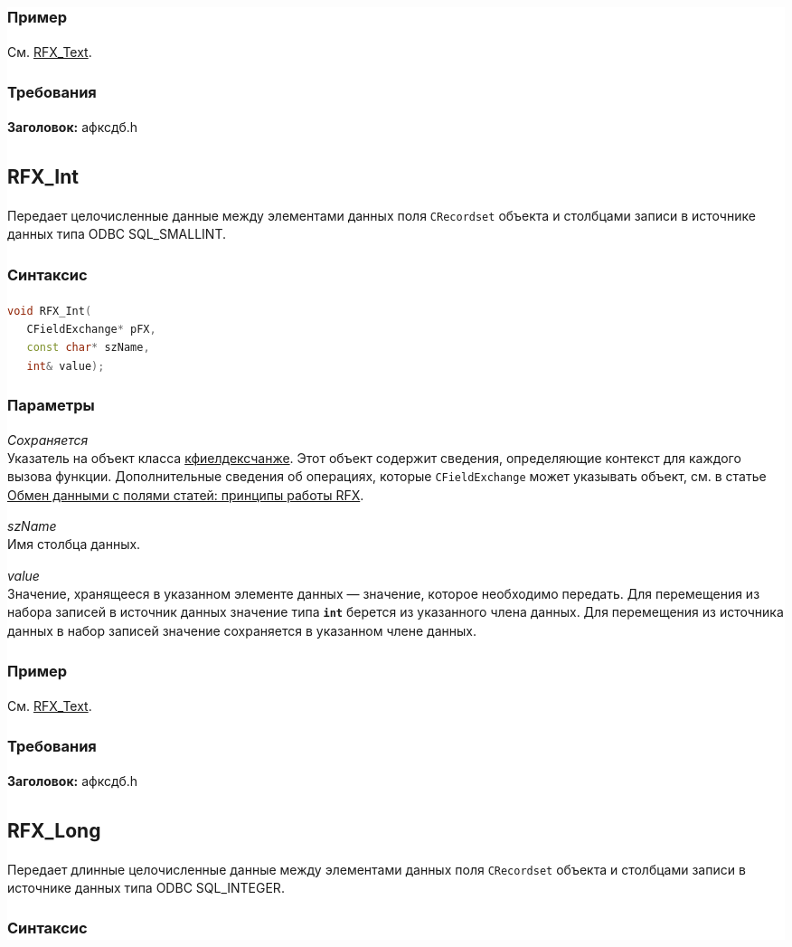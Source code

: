 ### <a name="example"></a>Пример

См. [RFX_Text](#rfx_text).

### <a name="requirements"></a>Требования

**Заголовок:** афксдб.h

## <a name="rfx_int"></a><a name="rfx_int"></a> RFX_Int

Передает целочисленные данные между элементами данных поля `CRecordset` объекта и столбцами записи в источнике данных типа ODBC SQL_SMALLINT.

### <a name="syntax"></a>Синтаксис

```cpp
void RFX_Int(
   CFieldExchange* pFX,
   const char* szName,
   int& value);
```

### <a name="parameters"></a>Параметры

*Сохраняется*<br/>
Указатель на объект класса [кфиелдексчанже](cfieldexchange-class.md). Этот объект содержит сведения, определяющие контекст для каждого вызова функции. Дополнительные сведения об операциях, которые `CFieldExchange` может указывать объект, см. в статье [Обмен данными с полями статей: принципы работы RFX](../../data/odbc/record-field-exchange-how-rfx-works.md).

*szName*<br/>
Имя столбца данных.

*value*<br/>
Значение, хранящееся в указанном элементе данных — значение, которое необходимо передать. Для перемещения из набора записей в источник данных значение типа **`int`** берется из указанного члена данных. Для перемещения из источника данных в набор записей значение сохраняется в указанном члене данных.

### <a name="example"></a>Пример

См. [RFX_Text](#rfx_text).

### <a name="requirements"></a>Требования

**Заголовок:** афксдб.h

## <a name="rfx_long"></a><a name="rfx_long"></a> RFX_Long

Передает длинные целочисленные данные между элементами данных поля `CRecordset` объекта и столбцами записи в источнике данных типа ODBC SQL_INTEGER.

### <a name="syntax"></a>Синтаксис
